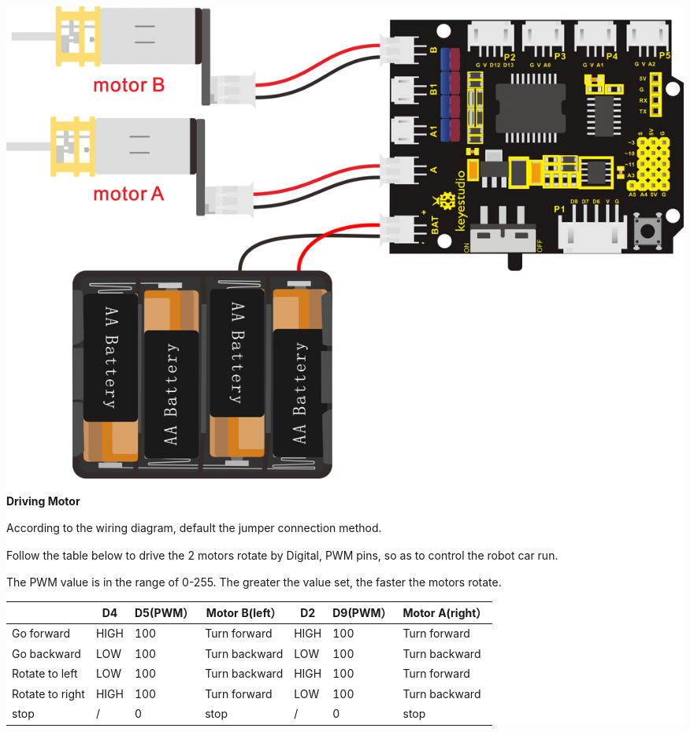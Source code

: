 **![2.5](media/6af9f01c80181af07cfd1e71a33bf852.png)**

**Driving Motor**

According to the wiring diagram, default the jumper connection method.

Follow the table below to drive the 2 motors rotate by Digital, PWM pins, so as
to control the robot car run.

The PWM value is in the range of 0-255. The greater the value set, the faster
the motors rotate.

|                 | **D4** | **D5(PWM）** | **Motor B(left）** | **D2** | **D9(PWM）** | **Motor A(right）** |
|-----------------|--------|--------------|--------------------|--------|--------------|---------------------|
| Go forward      | HIGH   | 100          | Turn forward       | HIGH   | 100          | Turn forward        |
| Go backward     | LOW    | 100          | Turn backward      | LOW    | 100          | Turn backward       |
| Rotate to left  | LOW    | 100          | Turn backward      | HIGH   | 100          | Turn forward        |
| Rotate to right | HIGH   | 100          | Turn forward       | LOW    | 100          | Turn backward       |
| stop            | /      | 0            | stop               | /      | 0            | stop                |
